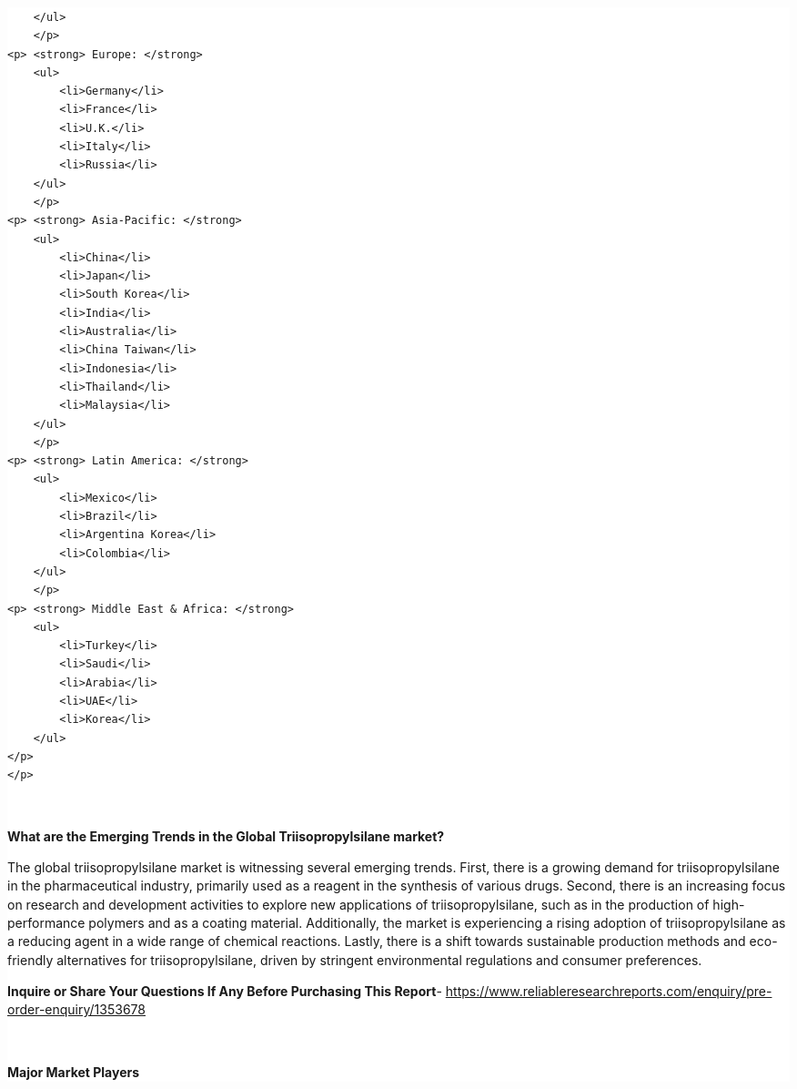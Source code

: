         </ul>
        </p> 
    <p> <strong> Europe: </strong>
        <ul>
            <li>Germany</li>
            <li>France</li>
            <li>U.K.</li>
            <li>Italy</li>
            <li>Russia</li>
        </ul>
        </p> 
    <p> <strong> Asia-Pacific: </strong>
        <ul>
            <li>China</li>
            <li>Japan</li>
            <li>South Korea</li>
            <li>India</li>
            <li>Australia</li>
            <li>China Taiwan</li>
            <li>Indonesia</li>
            <li>Thailand</li>
            <li>Malaysia</li>
        </ul>
        </p> 
    <p> <strong> Latin America: </strong>
        <ul>
            <li>Mexico</li>
            <li>Brazil</li>
            <li>Argentina Korea</li>
            <li>Colombia</li>
        </ul>
        </p> 
    <p> <strong> Middle East & Africa: </strong>
        <ul>
            <li>Turkey</li>
            <li>Saudi</li>
            <li>Arabia</li>
            <li>UAE</li>
            <li>Korea</li>
        </ul>
    </p>
    </p>
<p>&nbsp;</p>
<p><strong>What are the Emerging Trends in the Global Triisopropylsilane market?</strong></p>
<p><p>The global triisopropylsilane market is witnessing several emerging trends. First, there is a growing demand for triisopropylsilane in the pharmaceutical industry, primarily used as a reagent in the synthesis of various drugs. Second, there is an increasing focus on research and development activities to explore new applications of triisopropylsilane, such as in the production of high-performance polymers and as a coating material. Additionally, the market is experiencing a rising adoption of triisopropylsilane as a reducing agent in a wide range of chemical reactions. Lastly, there is a shift towards sustainable production methods and eco-friendly alternatives for triisopropylsilane, driven by stringent environmental regulations and consumer preferences.</p></p>
<p><strong>Inquire or Share Your Questions If Any Before Purchasing This Report</strong>- <a href="https://www.reliableresearchreports.com/enquiry/pre-order-enquiry/1353678">https://www.reliableresearchreports.com/enquiry/pre-order-enquiry/1353678</a></p>
<p>&nbsp;</p>
<p><strong>Major Market Players</strong></p>